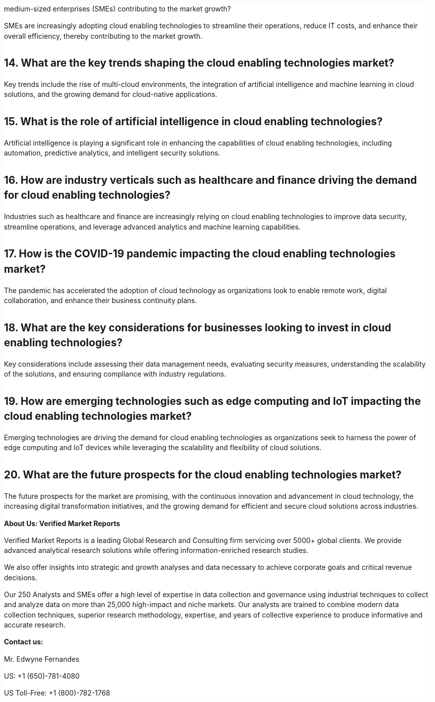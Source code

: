medium-sized enterprises (SMEs) contributing to the market growth?</h2><p>SMEs are increasingly adopting cloud enabling technologies to streamline their operations, reduce IT costs, and enhance their overall efficiency, thereby contributing to the market growth.</p><h2>14. What are the key trends shaping the cloud enabling technologies market?</h2><p>Key trends include the rise of multi-cloud environments, the integration of artificial intelligence and machine learning in cloud solutions, and the growing demand for cloud-native applications.</p><h2>15. What is the role of artificial intelligence in cloud enabling technologies?</h2><p>Artificial intelligence is playing a significant role in enhancing the capabilities of cloud enabling technologies, including automation, predictive analytics, and intelligent security solutions.</p><h2>16. How are industry verticals such as healthcare and finance driving the demand for cloud enabling technologies?</h2><p>Industries such as healthcare and finance are increasingly relying on cloud enabling technologies to improve data security, streamline operations, and leverage advanced analytics and machine learning capabilities.</p><h2>17. How is the COVID-19 pandemic impacting the cloud enabling technologies market?</h2><p>The pandemic has accelerated the adoption of cloud technology as organizations look to enable remote work, digital collaboration, and enhance their business continuity plans.</p><h2>18. What are the key considerations for businesses looking to invest in cloud enabling technologies?</h2><p>Key considerations include assessing their data management needs, evaluating security measures, understanding the scalability of the solutions, and ensuring compliance with industry regulations.</p><h2>19. How are emerging technologies such as edge computing and IoT impacting the cloud enabling technologies market?</h2><p>Emerging technologies are driving the demand for cloud enabling technologies as organizations seek to harness the power of edge computing and IoT devices while leveraging the scalability and flexibility of cloud solutions.</p><h2>20. What are the future prospects for the cloud enabling technologies market?</h2><p>The future prospects for the market are promising, with the continuous innovation and advancement in cloud technology, the increasing digital transformation initiatives, and the growing demand for efficient and secure cloud solutions across industries.</p></body></html></h3><p id="" class=""><strong>About Us: Verified Market Reports</strong></p><p id="" class="">Verified Market Reports is a leading Global Research and Consulting firm servicing over 5000+ global clients. We provide advanced analytical research solutions while offering information-enriched research studies.</p><p id="" class="">We also offer insights into strategic and growth analyses and data necessary to achieve corporate goals and critical revenue decisions.</p><p id="" class="">Our 250 Analysts and SMEs offer a high level of expertise in data collection and governance using industrial techniques to collect and analyze data on more than 25,000 high-impact and niche markets. Our analysts are trained to combine modern data collection techniques, superior research methodology, expertise, and years of collective experience to produce informative and accurate research.</p><p id="" class=""><strong>Contact us:</strong></p><p id="" class="">Mr. Edwyne Fernandes</p><p id="" class="">US: +1 (650)-781-4080</p><p id="" class="">US Toll-Free: +1 (800)-782-1768</p>


